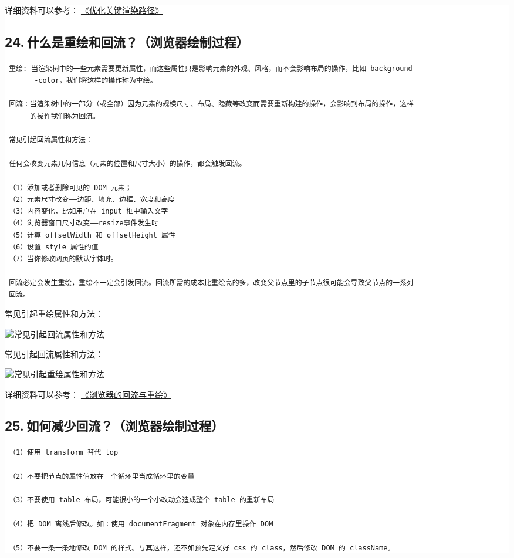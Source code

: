 详细资料可以参考：
[《优化关键渲染路径》](https://developers.google.com/web/fundamentals/performance/critical-rendering-path/optimizing-critical-rendering-path?hl=zh-cn)

## 24. 什么是重绘和回流？（浏览器绘制过程）

```
 重绘: 当渲染树中的一些元素需要更新属性，而这些属性只是影响元素的外观、风格，而不会影响布局的操作，比如 background
       -color，我们将这样的操作称为重绘。

 回流：当渲染树中的一部分（或全部）因为元素的规模尺寸、布局、隐藏等改变而需要重新构建的操作，会影响到布局的操作，这样
      的操作我们称为回流。

 常见引起回流属性和方法：

 任何会改变元素几何信息（元素的位置和尺寸大小）的操作，都会触发回流。

 （1）添加或者删除可见的 DOM 元素；
 （2）元素尺寸改变——边距、填充、边框、宽度和高度
 （3）内容变化，比如用户在 input 框中输入文字
 （4）浏览器窗口尺寸改变——resize事件发生时
 （5）计算 offsetWidth 和 offsetHeight 属性
 （6）设置 style 属性的值
 （7）当你修改网页的默认字体时。

 回流必定会发生重绘，重绘不一定会引发回流。回流所需的成本比重绘高的多，改变父节点里的子节点很可能会导致父节点的一系列
 回流。

```

常见引起重绘属性和方法：

![常见引起回流属性和方法](https://cavszhouyou-1254093697.cos.ap-chongqing.myqcloud.com/note-14.png)

常见引起回流属性和方法：

![常见引起重绘属性和方法](https://cavszhouyou-1254093697.cos.ap-chongqing.myqcloud.com/note-13.png)

详细资料可以参考：
[《浏览器的回流与重绘》](https://juejin.im/post/5a9923e9518825558251c96a)

## 25. 如何减少回流？（浏览器绘制过程）

```
 （1）使用 transform 替代 top

 （2）不要把节点的属性值放在一个循环里当成循环里的变量

 （3）不要使用 table 布局，可能很小的一个小改动会造成整个 table 的重新布局

 （4）把 DOM 离线后修改。如：使用 documentFragment 对象在内存里操作 DOM

 （5）不要一条一条地修改 DOM 的样式。与其这样，还不如预先定义好 css 的 class，然后修改 DOM 的 className。
```

